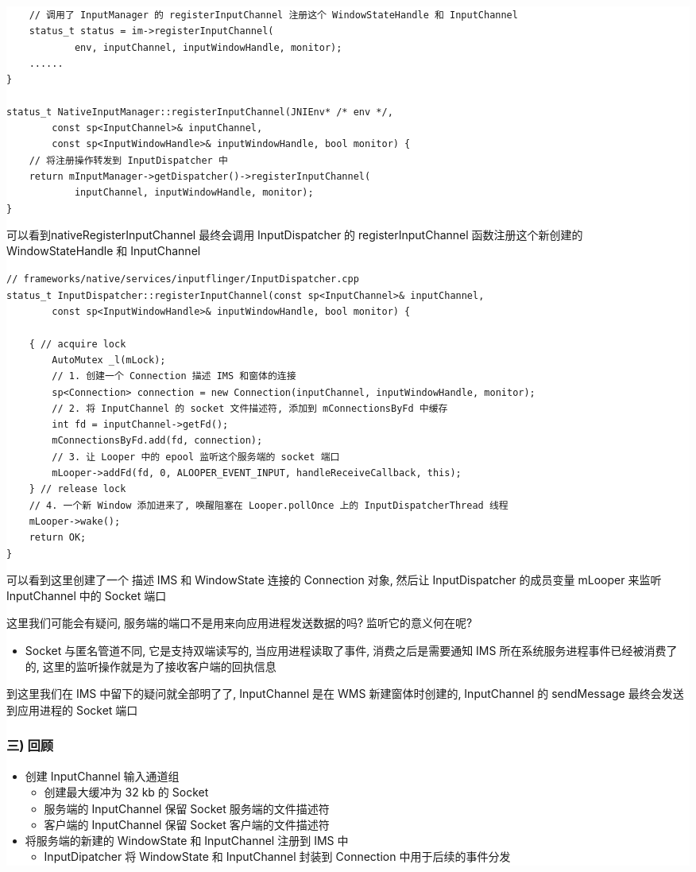 ```
    // 调用了 InputManager 的 registerInputChannel 注册这个 WindowStateHandle 和 InputChannel
    status_t status = im->registerInputChannel(
            env, inputChannel, inputWindowHandle, monitor);
    ......
}

status_t NativeInputManager::registerInputChannel(JNIEnv* /* env */,
        const sp<InputChannel>& inputChannel,
        const sp<InputWindowHandle>& inputWindowHandle, bool monitor) {
    // 将注册操作转发到 InputDispatcher 中
    return mInputManager->getDispatcher()->registerInputChannel(
            inputChannel, inputWindowHandle, monitor);
}
```
可以看到nativeRegisterInputChannel 最终会调用 InputDispatcher 的 registerInputChannel 函数注册这个新创建的 WindowStateHandle 和 InputChannel
```
// frameworks/native/services/inputflinger/InputDispatcher.cpp
status_t InputDispatcher::registerInputChannel(const sp<InputChannel>& inputChannel,
        const sp<InputWindowHandle>& inputWindowHandle, bool monitor) {

    { // acquire lock
        AutoMutex _l(mLock);
        // 1. 创建一个 Connection 描述 IMS 和窗体的连接
        sp<Connection> connection = new Connection(inputChannel, inputWindowHandle, monitor);
        // 2. 将 InputChannel 的 socket 文件描述符, 添加到 mConnectionsByFd 中缓存
        int fd = inputChannel->getFd();
        mConnectionsByFd.add(fd, connection);
        // 3. 让 Looper 中的 epool 监听这个服务端的 socket 端口
        mLooper->addFd(fd, 0, ALOOPER_EVENT_INPUT, handleReceiveCallback, this);
    } // release lock
    // 4. 一个新 Window 添加进来了, 唤醒阻塞在 Looper.pollOnce 上的 InputDispatcherThread 线程
    mLooper->wake();
    return OK;
}
```
可以看到这里创建了一个 描述 IMS 和 WindowState 连接的 Connection 对象, 然后让 InputDispatcher 的成员变量 mLooper 来监听 InputChannel 中的 Socket 端口

这里我们可能会有疑问, 服务端的端口不是用来向应用进程发送数据的吗? 监听它的意义何在呢? 
- Socket 与匿名管道不同, 它是支持双端读写的, 当应用进程读取了事件, 消费之后是需要通知 IMS 所在系统服务进程事件已经被消费了的, 这里的监听操作就是为了接收客户端的回执信息

到这里我们在 IMS 中留下的疑问就全部明了了, InputChannel 是在 WMS 新建窗体时创建的, InputChannel 的 sendMessage 最终会发送到应用进程的 Socket 端口

### 三) 回顾
- 创建 InputChannel 输入通道组
  - 创建最大缓冲为 32 kb 的 Socket
  - 服务端的 InputChannel 保留 Socket 服务端的文件描述符
  - 客户端的 InputChannel 保留 Socket 客户端的文件描述符
- 将服务端的新建的 WindowState 和 InputChannel 注册到 IMS 中
  - InputDipatcher 将 WindowState 和 InputChannel 封装到 Connection 中用于后续的事件分发
